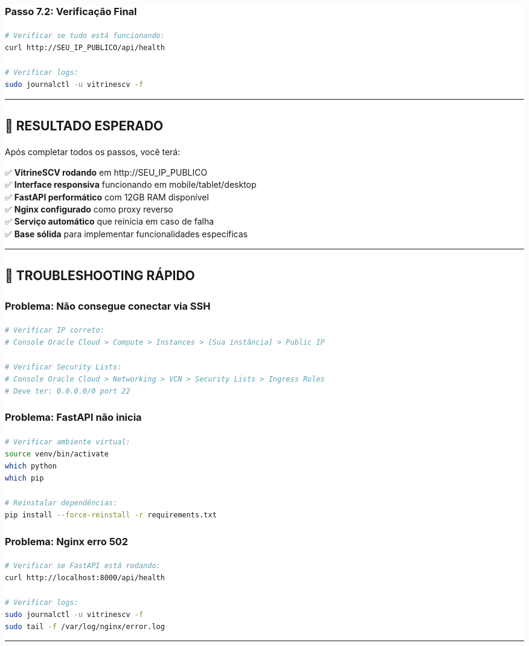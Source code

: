### Passo 7.2: Verificação Final
```bash
# Verificar se tudo está funcionando:
curl http://SEU_IP_PUBLICO/api/health

# Verificar logs:
sudo journalctl -u vitrinescv -f
```

---

## 🎯 RESULTADO ESPERADO

Após completar todos os passos, você terá:

✅ **VitrineSCV rodando** em http://SEU_IP_PUBLICO  
✅ **Interface responsiva** funcionando em mobile/tablet/desktop  
✅ **FastAPI performático** com 12GB RAM disponível  
✅ **Nginx configurado** como proxy reverso  
✅ **Serviço automático** que reinicia em caso de falha  
✅ **Base sólida** para implementar funcionalidades específicas  

---

## 🚨 TROUBLESHOOTING RÁPIDO

### Problema: Não consegue conectar via SSH
```bash
# Verificar IP correto:
# Console Oracle Cloud > Compute > Instances > [Sua instância] > Public IP

# Verificar Security Lists:
# Console Oracle Cloud > Networking > VCN > Security Lists > Ingress Rules
# Deve ter: 0.0.0.0/0 port 22
```

### Problema: FastAPI não inicia
```bash
# Verificar ambiente virtual:
source venv/bin/activate
which python
which pip

# Reinstalar dependências:
pip install --force-reinstall -r requirements.txt
```

### Problema: Nginx erro 502
```bash
# Verificar se FastAPI está rodando:
curl http://localhost:8000/api/health

# Verificar logs:
sudo journalctl -u vitrinescv -f
sudo tail -f /var/log/nginx/error.log
```

---